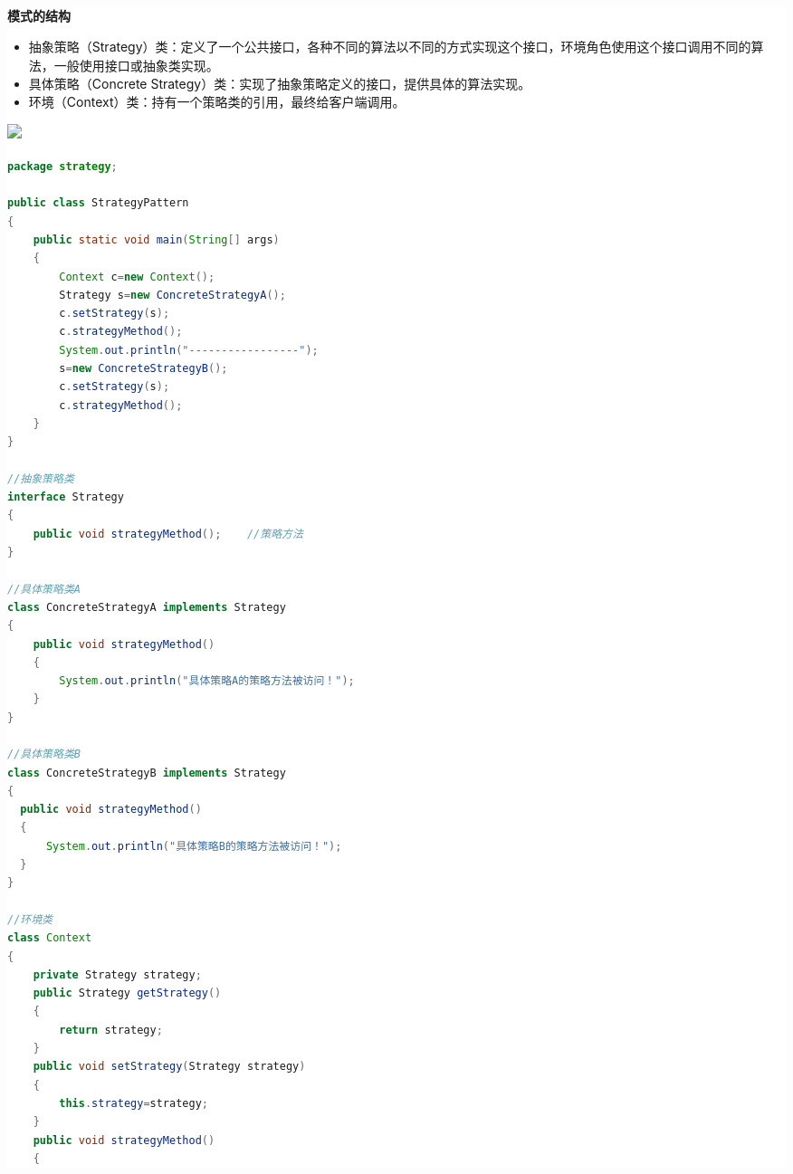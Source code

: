
**模式的结构**

- 抽象策略（Strategy）类：定义了一个公共接口，各种不同的算法以不同的方式实现这个接口，环境角色使用这个接口调用不同的算法，一般使用接口或抽象类实现。
- 具体策略（Concrete Strategy）类：实现了抽象策略定义的接口，提供具体的算法实现。
- 环境（Context）类：持有一个策略类的引用，最终给客户端调用。

![](http://c.biancheng.net/uploads/allimg/181116/3-1Q116103K1205.gif#crop=0&crop=0&crop=1&crop=1&id=g31lx&originHeight=286&originWidth=700&originalType=binary&ratio=1&rotation=0&showTitle=false&status=done&style=none&title=)
```java
package strategy;

public class StrategyPattern
{
    public static void main(String[] args)
    {
        Context c=new Context();
        Strategy s=new ConcreteStrategyA();
        c.setStrategy(s);
        c.strategyMethod();
        System.out.println("-----------------");
        s=new ConcreteStrategyB();
        c.setStrategy(s);
        c.strategyMethod();
    }
}

//抽象策略类
interface Strategy
{   
    public void strategyMethod();    //策略方法
}

//具体策略类A
class ConcreteStrategyA implements Strategy
{
    public void strategyMethod()
    {
        System.out.println("具体策略A的策略方法被访问！");
    }
}

//具体策略类B
class ConcreteStrategyB implements Strategy
{
  public void strategyMethod()
  {
      System.out.println("具体策略B的策略方法被访问！");
  }
}

//环境类
class Context
{
    private Strategy strategy;
    public Strategy getStrategy()
    {
        return strategy;
    }
    public void setStrategy(Strategy strategy)
    {
        this.strategy=strategy;
    }
    public void strategyMethod()
    {
```